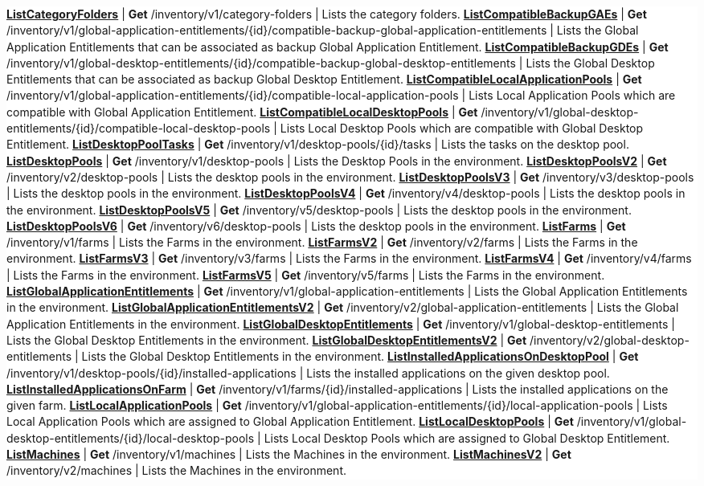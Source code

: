 [**ListCategoryFolders**](InventoryAPI.md#ListCategoryFolders) | **Get** /inventory/v1/category-folders | Lists the category folders.
[**ListCompatibleBackupGAEs**](InventoryAPI.md#ListCompatibleBackupGAEs) | **Get** /inventory/v1/global-application-entitlements/{id}/compatible-backup-global-application-entitlements | Lists the Global Application Entitlements that can be associated as backup Global Application Entitlement.
[**ListCompatibleBackupGDEs**](InventoryAPI.md#ListCompatibleBackupGDEs) | **Get** /inventory/v1/global-desktop-entitlements/{id}/compatible-backup-global-desktop-entitlements | Lists the Global Desktop Entitlements that can be associated as backup Global Desktop Entitlement.
[**ListCompatibleLocalApplicationPools**](InventoryAPI.md#ListCompatibleLocalApplicationPools) | **Get** /inventory/v1/global-application-entitlements/{id}/compatible-local-application-pools | Lists Local Application Pools which are compatible with Global Application Entitlement.
[**ListCompatibleLocalDesktopPools**](InventoryAPI.md#ListCompatibleLocalDesktopPools) | **Get** /inventory/v1/global-desktop-entitlements/{id}/compatible-local-desktop-pools | Lists Local Desktop Pools which are compatible with Global Desktop Entitlement.
[**ListDesktopPoolTasks**](InventoryAPI.md#ListDesktopPoolTasks) | **Get** /inventory/v1/desktop-pools/{id}/tasks | Lists the tasks on the desktop pool.
[**ListDesktopPools**](InventoryAPI.md#ListDesktopPools) | **Get** /inventory/v1/desktop-pools | Lists the Desktop Pools in the environment.
[**ListDesktopPoolsV2**](InventoryAPI.md#ListDesktopPoolsV2) | **Get** /inventory/v2/desktop-pools | Lists the desktop pools in the environment.
[**ListDesktopPoolsV3**](InventoryAPI.md#ListDesktopPoolsV3) | **Get** /inventory/v3/desktop-pools | Lists the desktop pools in the environment.
[**ListDesktopPoolsV4**](InventoryAPI.md#ListDesktopPoolsV4) | **Get** /inventory/v4/desktop-pools | Lists the desktop pools in the environment.
[**ListDesktopPoolsV5**](InventoryAPI.md#ListDesktopPoolsV5) | **Get** /inventory/v5/desktop-pools | Lists the desktop pools in the environment.
[**ListDesktopPoolsV6**](InventoryAPI.md#ListDesktopPoolsV6) | **Get** /inventory/v6/desktop-pools | Lists the desktop pools in the environment.
[**ListFarms**](InventoryAPI.md#ListFarms) | **Get** /inventory/v1/farms | Lists the Farms in the environment.
[**ListFarmsV2**](InventoryAPI.md#ListFarmsV2) | **Get** /inventory/v2/farms | Lists the Farms in the environment.
[**ListFarmsV3**](InventoryAPI.md#ListFarmsV3) | **Get** /inventory/v3/farms | Lists the Farms in the environment.
[**ListFarmsV4**](InventoryAPI.md#ListFarmsV4) | **Get** /inventory/v4/farms | Lists the Farms in the environment.
[**ListFarmsV5**](InventoryAPI.md#ListFarmsV5) | **Get** /inventory/v5/farms | Lists the Farms in the environment.
[**ListGlobalApplicationEntitlements**](InventoryAPI.md#ListGlobalApplicationEntitlements) | **Get** /inventory/v1/global-application-entitlements | Lists the Global Application Entitlements in the environment.
[**ListGlobalApplicationEntitlementsV2**](InventoryAPI.md#ListGlobalApplicationEntitlementsV2) | **Get** /inventory/v2/global-application-entitlements | Lists the Global Application Entitlements in the environment.
[**ListGlobalDesktopEntitlements**](InventoryAPI.md#ListGlobalDesktopEntitlements) | **Get** /inventory/v1/global-desktop-entitlements | Lists the Global Desktop Entitlements in the environment.
[**ListGlobalDesktopEntitlementsV2**](InventoryAPI.md#ListGlobalDesktopEntitlementsV2) | **Get** /inventory/v2/global-desktop-entitlements | Lists the Global Desktop Entitlements in the environment.
[**ListInstalledApplicationsOnDesktopPool**](InventoryAPI.md#ListInstalledApplicationsOnDesktopPool) | **Get** /inventory/v1/desktop-pools/{id}/installed-applications | Lists the installed applications on the given desktop pool.
[**ListInstalledApplicationsOnFarm**](InventoryAPI.md#ListInstalledApplicationsOnFarm) | **Get** /inventory/v1/farms/{id}/installed-applications | Lists the installed applications on the given farm.
[**ListLocalApplicationPools**](InventoryAPI.md#ListLocalApplicationPools) | **Get** /inventory/v1/global-application-entitlements/{id}/local-application-pools | Lists Local Application Pools which are assigned to Global Application Entitlement.
[**ListLocalDesktopPools**](InventoryAPI.md#ListLocalDesktopPools) | **Get** /inventory/v1/global-desktop-entitlements/{id}/local-desktop-pools | Lists Local Desktop Pools which are assigned to Global Desktop Entitlement.
[**ListMachines**](InventoryAPI.md#ListMachines) | **Get** /inventory/v1/machines | Lists the Machines in the environment.
[**ListMachinesV2**](InventoryAPI.md#ListMachinesV2) | **Get** /inventory/v2/machines | Lists the Machines in the environment.